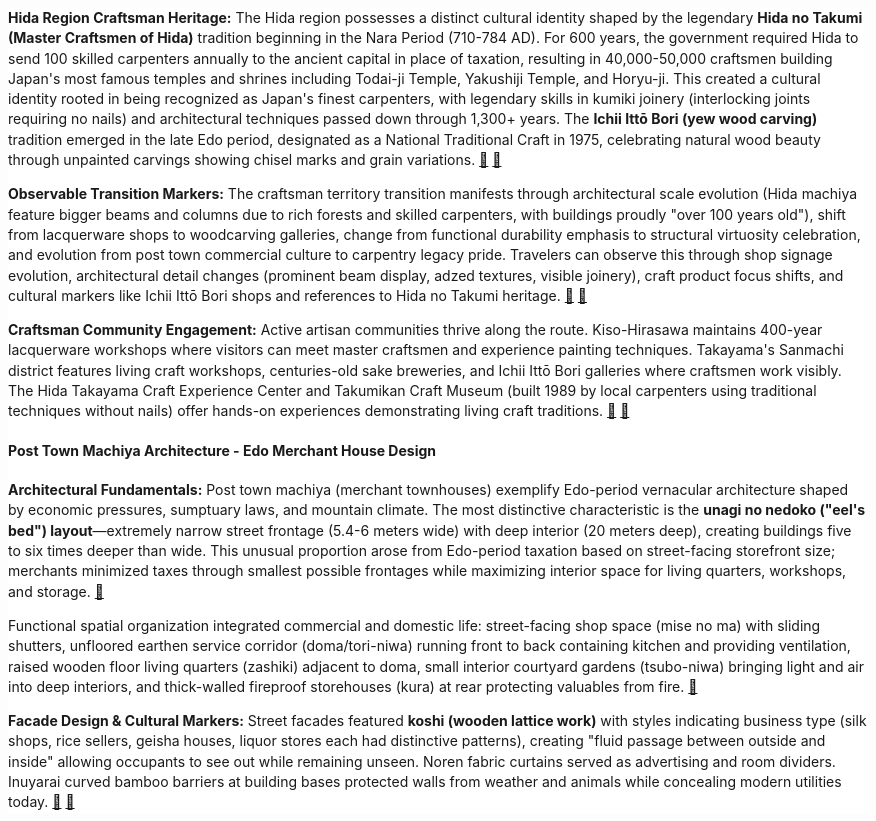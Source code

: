 **Hida Region Craftsman Heritage:** The Hida region possesses a distinct cultural identity shaped by the legendary **Hida no Takumi (Master Craftsmen of Hida)** tradition beginning in the Nara Period (710-784 AD). For 600 years, the government required Hida to send 100 skilled carpenters annually to the ancient capital in place of taxation, resulting in 40,000-50,000 craftsmen building Japan's most famous temples and shrines including Todai-ji Temple, Yakushiji Temple, and Horyu-ji. This created a cultural identity rooted in being recognized as Japan's finest carpenters, with legendary skills in kumiki joinery (interlocking joints requiring no nails) and architectural techniques passed down through 1,300+ years. The **Ichii Ittō Bori (yew wood carving)** tradition emerged in the late Edo period, designated as a National Traditional Craft in 1975, celebrating natural wood beauty through unpainted carvings showing chisel marks and grain variations. [🔗](https://www.japanhousela.com/exhibitions/hida-a-woodwork-tradition-in-the-making/) [🔗](https://kougeihin.jp/en/craft/0616/)

**Observable Transition Markers:** The craftsman territory transition manifests through architectural scale evolution (Hida machiya feature bigger beams and columns due to rich forests and skilled carpenters, with buildings proudly "over 100 years old"), shift from lacquerware shops to woodcarving galleries, change from functional durability emphasis to structural virtuosity celebration, and evolution from post town commercial culture to carpentry legacy pride. Travelers can observe this through shop signage evolution, architectural detail changes (prominent beam display, adzed textures, visible joinery), craft product focus shifts, and cultural markers like Ichii Ittō Bori shops and references to Hida no Takumi heritage. [🔗](https://hidasatoyama.wordpress.com/2012/07/08/machiya/) [🔗](https://www.bigsandwoodworking.com/inspiration-shirakawa-go-and-takayama/)

**Craftsman Community Engagement:** Active artisan communities thrive along the route. Kiso-Hirasawa maintains 400-year lacquerware workshops where visitors can meet master craftsmen and experience painting techniques. Takayama's Sanmachi district features living craft workshops, centuries-old sake breweries, and Ichii Ittō Bori galleries where craftsmen work visibly. The Hida Takayama Craft Experience Center and Takumikan Craft Museum (built 1989 by local carpenters using traditional techniques without nails) offer hands-on experiences demonstrating living craft traditions. [🔗](https://reallyruraljapan.com/lacquerware-workshop) [🔗](https://www.japan-guide.com/e/e5979.html)

#### Post Town Machiya Architecture - Edo Merchant House Design

**Architectural Fundamentals:** Post town machiya (merchant townhouses) exemplify Edo-period vernacular architecture shaped by economic pressures, sumptuary laws, and mountain climate. The most distinctive characteristic is the **unagi no nedoko ("eel's bed") layout**—extremely narrow street frontage (5.4-6 meters wide) with deep interior (20 meters deep), creating buildings five to six times deeper than wide. This unusual proportion arose from Edo-period taxation based on street-facing storefront size; merchants minimized taxes through smallest possible frontages while maximizing interior space for living quarters, workshops, and storage. [🔗](https://en.wikipedia.org/wiki/Machiya)

Functional spatial organization integrated commercial and domestic life: street-facing shop space (mise no ma) with sliding shutters, unfloored earthen service corridor (doma/tori-niwa) running front to back containing kitchen and providing ventilation, raised wooden floor living quarters (zashiki) adjacent to doma, small interior courtyard gardens (tsubo-niwa) bringing light and air into deep interiors, and thick-walled fireproof storehouses (kura) at rear protecting valuables from fire. [🔗](https://luckyou-kyoto.com/en/design/toriniwa/)

**Facade Design & Cultural Markers:** Street facades featured **koshi (wooden lattice work)** with styles indicating business type (silk shops, rice sellers, geisha houses, liquor stores each had distinctive patterns), creating "fluid passage between outside and inside" allowing occupants to see out while remaining unseen. Noren fabric curtains served as advertising and room dividers. Inuyarai curved bamboo barriers at building bases protected walls from weather and animals while concealing modern utilities today. [🔗](https://kyomachiya.jimdofree.com/architecture/exterior/k%C5%8Dshi/) [🔗](https://en.wikipedia.org/wiki/Machiya)
